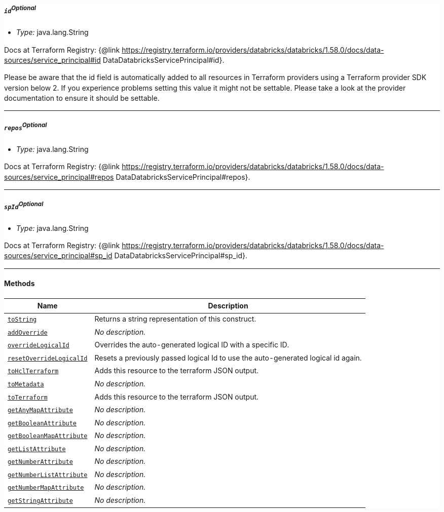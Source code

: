 
##### `id`<sup>Optional</sup> <a name="id" id="@cdktf/provider-databricks.dataDatabricksServicePrincipal.DataDatabricksServicePrincipal.Initializer.parameter.id"></a>

- *Type:* java.lang.String

Docs at Terraform Registry: {@link https://registry.terraform.io/providers/databricks/databricks/1.58.0/docs/data-sources/service_principal#id DataDatabricksServicePrincipal#id}.

Please be aware that the id field is automatically added to all resources in Terraform providers using a Terraform provider SDK version below 2.
If you experience problems setting this value it might not be settable. Please take a look at the provider documentation to ensure it should be settable.

---

##### `repos`<sup>Optional</sup> <a name="repos" id="@cdktf/provider-databricks.dataDatabricksServicePrincipal.DataDatabricksServicePrincipal.Initializer.parameter.repos"></a>

- *Type:* java.lang.String

Docs at Terraform Registry: {@link https://registry.terraform.io/providers/databricks/databricks/1.58.0/docs/data-sources/service_principal#repos DataDatabricksServicePrincipal#repos}.

---

##### `spId`<sup>Optional</sup> <a name="spId" id="@cdktf/provider-databricks.dataDatabricksServicePrincipal.DataDatabricksServicePrincipal.Initializer.parameter.spId"></a>

- *Type:* java.lang.String

Docs at Terraform Registry: {@link https://registry.terraform.io/providers/databricks/databricks/1.58.0/docs/data-sources/service_principal#sp_id DataDatabricksServicePrincipal#sp_id}.

---

#### Methods <a name="Methods" id="Methods"></a>

| **Name** | **Description** |
| --- | --- |
| <code><a href="#@cdktf/provider-databricks.dataDatabricksServicePrincipal.DataDatabricksServicePrincipal.toString">toString</a></code> | Returns a string representation of this construct. |
| <code><a href="#@cdktf/provider-databricks.dataDatabricksServicePrincipal.DataDatabricksServicePrincipal.addOverride">addOverride</a></code> | *No description.* |
| <code><a href="#@cdktf/provider-databricks.dataDatabricksServicePrincipal.DataDatabricksServicePrincipal.overrideLogicalId">overrideLogicalId</a></code> | Overrides the auto-generated logical ID with a specific ID. |
| <code><a href="#@cdktf/provider-databricks.dataDatabricksServicePrincipal.DataDatabricksServicePrincipal.resetOverrideLogicalId">resetOverrideLogicalId</a></code> | Resets a previously passed logical Id to use the auto-generated logical id again. |
| <code><a href="#@cdktf/provider-databricks.dataDatabricksServicePrincipal.DataDatabricksServicePrincipal.toHclTerraform">toHclTerraform</a></code> | Adds this resource to the terraform JSON output. |
| <code><a href="#@cdktf/provider-databricks.dataDatabricksServicePrincipal.DataDatabricksServicePrincipal.toMetadata">toMetadata</a></code> | *No description.* |
| <code><a href="#@cdktf/provider-databricks.dataDatabricksServicePrincipal.DataDatabricksServicePrincipal.toTerraform">toTerraform</a></code> | Adds this resource to the terraform JSON output. |
| <code><a href="#@cdktf/provider-databricks.dataDatabricksServicePrincipal.DataDatabricksServicePrincipal.getAnyMapAttribute">getAnyMapAttribute</a></code> | *No description.* |
| <code><a href="#@cdktf/provider-databricks.dataDatabricksServicePrincipal.DataDatabricksServicePrincipal.getBooleanAttribute">getBooleanAttribute</a></code> | *No description.* |
| <code><a href="#@cdktf/provider-databricks.dataDatabricksServicePrincipal.DataDatabricksServicePrincipal.getBooleanMapAttribute">getBooleanMapAttribute</a></code> | *No description.* |
| <code><a href="#@cdktf/provider-databricks.dataDatabricksServicePrincipal.DataDatabricksServicePrincipal.getListAttribute">getListAttribute</a></code> | *No description.* |
| <code><a href="#@cdktf/provider-databricks.dataDatabricksServicePrincipal.DataDatabricksServicePrincipal.getNumberAttribute">getNumberAttribute</a></code> | *No description.* |
| <code><a href="#@cdktf/provider-databricks.dataDatabricksServicePrincipal.DataDatabricksServicePrincipal.getNumberListAttribute">getNumberListAttribute</a></code> | *No description.* |
| <code><a href="#@cdktf/provider-databricks.dataDatabricksServicePrincipal.DataDatabricksServicePrincipal.getNumberMapAttribute">getNumberMapAttribute</a></code> | *No description.* |
| <code><a href="#@cdktf/provider-databricks.dataDatabricksServicePrincipal.DataDatabricksServicePrincipal.getStringAttribute">getStringAttribute</a></code> | *No description.* |